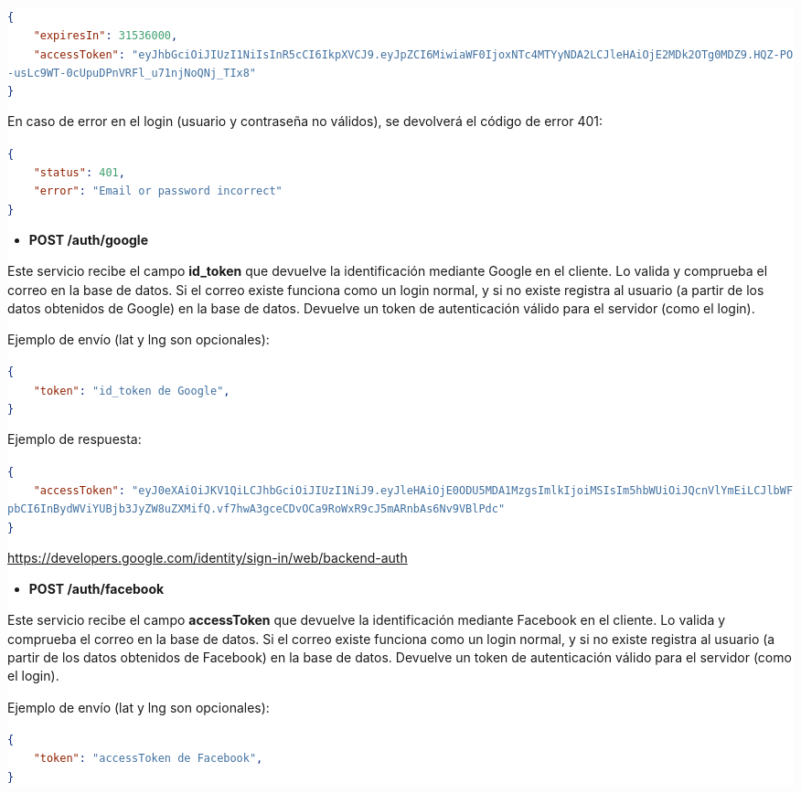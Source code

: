 ```json
{
    "expiresIn": 31536000,
    "accessToken": "eyJhbGciOiJIUzI1NiIsInR5cCI6IkpXVCJ9.eyJpZCI6MiwiaWF0IjoxNTc4MTYyNDA2LCJleHAiOjE2MDk2OTg0MDZ9.HQZ-PO-usLc9WT-0cUpuDPnVRFl_u71njNoQNj_TIx8"
}
```

En caso de error en el login (usuario y contraseña no válidos), se devolverá el código de error 401:

```json
{
    "status": 401,
    "error": "Email or password incorrect"
}
```

* **POST /auth/google**

Este servicio recibe el campo **id_token** que devuelve la identificación mediante Google en el cliente. Lo valida y comprueba el correo en la base de datos. Si el correo existe funciona como un login normal, y si no existe registra al usuario (a partir de los datos obtenidos de Google) en la base de datos. Devuelve un token de autenticación válido para el servidor (como el login).

Ejemplo de envío (lat y lng son opcionales):

```json
{
    "token": "id_token de Google",
}
```

Ejemplo de respuesta:

```json
{
    "accessToken": "eyJ0eXAiOiJKV1QiLCJhbGciOiJIUzI1NiJ9.eyJleHAiOjE0ODU5MDA1MzgsImlkIjoiMSIsIm5hbWUiOiJQcnVlYmEiLCJlbWFpbCI6InBydWViYUBjb3JyZW8uZXMifQ.vf7hwA3gceCDvOCa9RoWxR9cJ5mARnbAs6Nv9VBlPdc"
}
```

https://developers.google.com/identity/sign-in/web/backend-auth

* **POST /auth/facebook**

Este servicio recibe el campo **accessToken** que devuelve la identificación mediante Facebook en el cliente. Lo valida y comprueba el correo en la base de datos. Si el correo existe funciona como un login normal, y si no existe registra al usuario (a partir de los datos obtenidos de Facebook) en la base de datos. Devuelve un token de autenticación válido para el servidor (como el login).

Ejemplo de envío (lat y lng son opcionales):

```json
{
    "token": "accessToken de Facebook",
}
```
